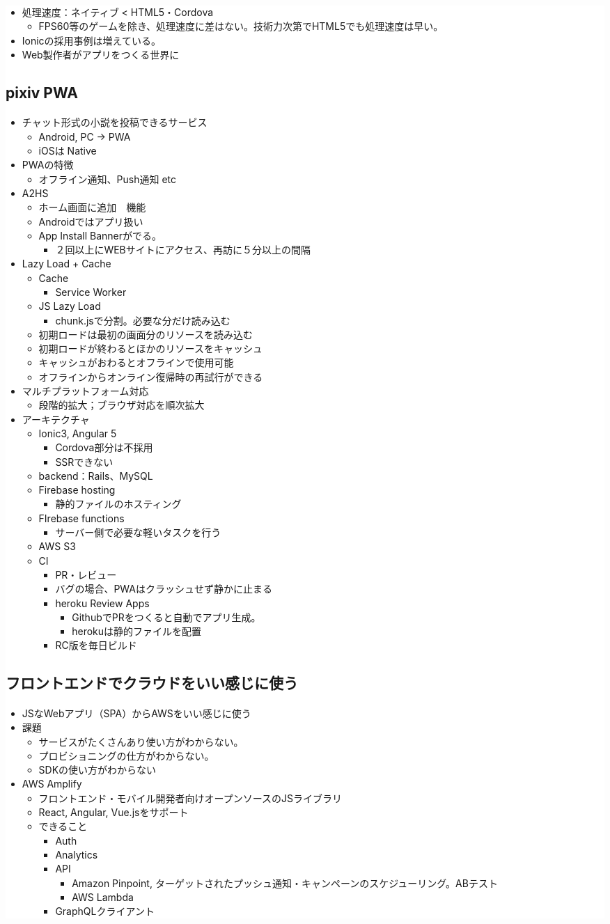   * 処理速度：ネイティブ < HTML5・Cordova
    * FPS60等のゲームを除き、処理速度に差はない。技術力次第でHTML5でも処理速度は早い。
  * Ionicの採用事例は増えている。
* Web製作者がアプリをつくる世界に  

## pixiv PWA  

* チャット形式の小説を投稿できるサービス
  * Android, PC -> PWA
  * iOSは Native
* PWAの特徴
  * オフライン通知、Push通知 etc  
* A2HS  
  * ホーム画面に追加　機能
  * Androidではアプリ扱い  
  * App Install Bannerがでる。
    * ２回以上にWEBサイトにアクセス、再訪に５分以上の間隔
* Lazy Load + Cache
  * Cache
    * Service Worker  
  * JS Lazy Load
    * chunk.jsで分割。必要な分だけ読み込む
  * 初期ロードは最初の画面分のリソースを読み込む
  * 初期ロードが終わるとほかのリソースをキャッシュ
  * キャッシュがおわるとオフラインで使用可能
  * オフラインからオンライン復帰時の再試行ができる
* マルチプラットフォーム対応  
  * 段階的拡大；ブラウザ対応を順次拡大
* アーキテクチャ  
  * Ionic3, Angular 5
    * Cordova部分は不採用
    * SSRできない
  * backend：Rails、MySQL
  * Firebase hosting
    * 静的ファイルのホスティング  
  * FIrebase functions
    * サーバー側で必要な軽いタスクを行う
  * AWS S3
  * CI
    * PR・レビュー
    * バグの場合、PWAはクラッシュせず静かに止まる
    * heroku Review Apps  
      * GithubでPRをつくると自動でアプリ生成。
      * herokuは静的ファイルを配置
    * RC版を毎日ビルド


## フロントエンドでクラウドをいい感じに使う  

* JSなWebアプリ（SPA）からAWSをいい感じに使う  
* 課題
  * サービスがたくさんあり使い方がわからない。
  * プロビショニングの仕方がわからない。
  * SDKの使い方がわからない
* AWS Amplify
  * フロントエンド・モバイル開発者向けオープンソースのJSライブラリ  
  * React, Angular, Vue.jsをサポート
  * できること  
    * Auth  
    * Analytics  
    * API  
      * Amazon Pinpoint, ターゲットされたプッシュ通知・キャンペーンのスケジューリング。ABテスト
      + AWS Lambda
    * GraphQLクライアント